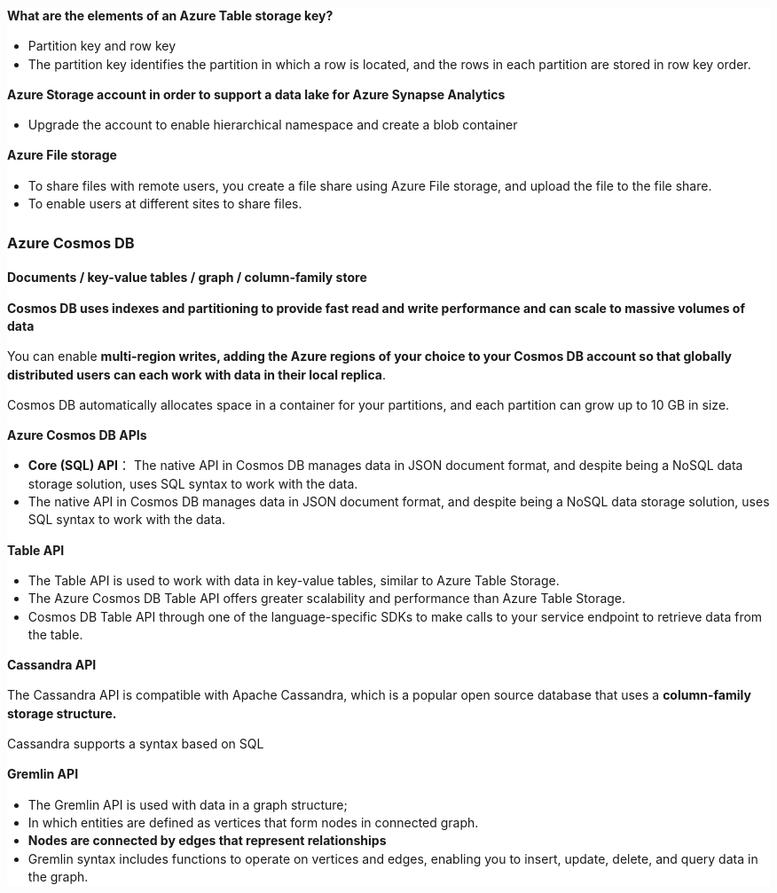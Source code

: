 **What are the elements of an Azure Table storage key?**

* Partition key and row key
* The partition key identifies the partition in which a row is located, and the rows in each partition are stored in row key order.

**Azure Storage account in order to support a data lake for Azure Synapse Analytics**

* Upgrade the account to enable hierarchical namespace and create a blob container

**Azure File storage**

* To share files with remote users, you create a file share using Azure File storage, and upload the file to the file share.
* To enable users at different sites to share files.

### **Azure Cosmos DB**

**Documents / key-value tables / graph / column-family store**

**Cosmos DB uses indexes and partitioning to provide fast read and write performance and can scale to massive volumes of data**

You can enable **multi-region writes, adding the Azure regions of your choice to your Cosmos DB
account so that globally distributed users can each work with data in their local replica**.

Cosmos DB automatically allocates space in a container for your partitions, and each partition can grow up to 10 GB in size.

**Azure Cosmos DB APIs**

* **Core (SQL) API**： The native API in Cosmos DB manages data in JSON document format, and despite being a NoSQL data storage solution, uses SQL syntax to work with the data.
* The native API in Cosmos DB manages data in JSON document format, and despite being a NoSQL data
storage solution, uses SQL syntax to work with the data. 

**Table API**

* The Table API is used to work with data in key-value tables, similar to Azure Table Storage.
* The Azure Cosmos DB Table API offers greater scalability and performance than Azure Table Storage.
* Cosmos DB Table API through one of the language-specific SDKs to make calls to your service endpoint to retrieve data from the table.

**Cassandra API**

The Cassandra API is compatible with Apache Cassandra, which is a popular open source database that
uses a **column-family storage structure.**

Cassandra supports a syntax based on SQL

**Gremlin API**

* The Gremlin API is used with data in a graph structure; 
* In which entities are defined as vertices that form nodes in connected graph. 
* **Nodes are connected by edges that represent relationships**
* Gremlin syntax includes functions to operate on vertices and edges, enabling you to insert, update, delete, and query data in the graph.
